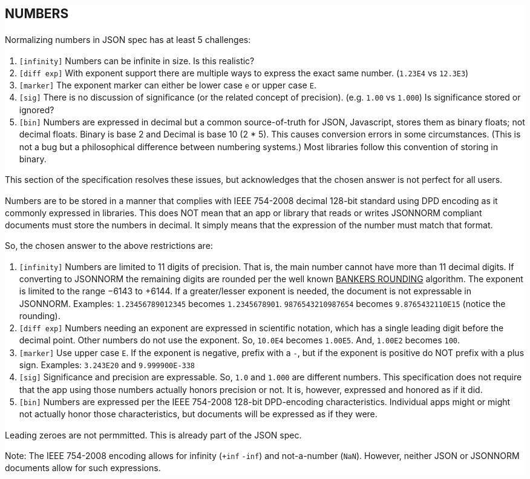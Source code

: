 ## NUMBERS

Normalizing numbers in JSON spec has at least 5 challenges:

1. `[infinity]` Numbers can be infinite in size. Is this realistic?
2. `[diff exp]` With exponent support there are multiple ways to express the exact same 
   number. (`1.23E4` vs `12.3E3`)
3. `[marker]` The exponent marker can either be lower case `e` or upper case `E`.
4. `[sig]` There is no discussion of significance (or the related concept of 
   precision). 
   (e.g. `1.00` vs `1.000`) Is significance stored or ignored?
5. `[bin]` Numbers are expressed in decimal but a common source-of-truth for JSON, 
   Javascript, stores them as binary floats; not decimal floats. Binary is 
   base 2 and Decimal is base 10 (2 * 5). This causes conversion errors in some 
   circumstances. (This is not a bug but a philosophical difference between 
   numbering systems.) Most libraries follow this convention of storing in binary.

This section of the specification resolves these issues, but acknowledges that
the chosen answer is not perfect for all users.

Numbers are to be stored in a manner that complies with IEEE 754-2008 decimal 
128-bit standard using DPD encoding as it commonly expressed in libraries.
This does NOT mean that an app or library that reads or 
writes JSONNORM compliant documents must store the numbers in decimal. It 
simply means that the expression of the number must match that format.

So, the chosen answer to the above restrictions are:

1. `[infinity]` Numbers are limited to 11 digits of precision. That is, the main 
   number cannot have more than 11 decimal digits. If converting to JSONNORM
   the remaining digits are rounded per the well known 
   [BANKERS ROUNDING](https://wiki.c2.com/?BankersRounding) algorithm.
   The exponent is limited to the range −6143 to +6144. If a greater/lesser
   exponent is needed, the document is not expressable in JSONNORM.
   Examples: `1.23456789012345` becomes `1.2345678901`. `9876543210987654` becomes
   `9.8765432110E15` (notice the rounding).
2. `[diff exp]` Numbers needing an exponent are expressed in scientific notation,
   which has a single leading digit before the decimal point. Other numbers do
   not use the exponent. So, `10.0E4` becomes `1.00E5`.
   And, `1.00E2` becomes `100`.
3. `[marker]` Use upper case `E`. If the exponent is negative, prefix with a `-`, 
   but if the exponent is positive do NOT prefix with a plus sign. 
   Examples: `3.243E20` and `9.999900E-338`
4. `[sig]` Significance and precision are expressable. So, `1.0` and `1.000` are
   different numbers.
   This specification does not require that the app using those numbers actually
   honors precision or not. It is, however, expressed and honored as if it did.
5. `[bin]` Numbers are expressed per the IEEE 754-2008 128-bit DPD-encoding 
   characteristics. Individual apps might or might not actually honor those
   characteristics, but documents will be expressed as if they were.

Leading zeroes are not permmitted. This is already part of the JSON spec.

Note: The IEEE 754-2008 encoding allows for infinity (`+inf` `-inf`) and not-a-number
(`NaN`). However, neither JSON or JSONNORM documents allow for such expressions.

